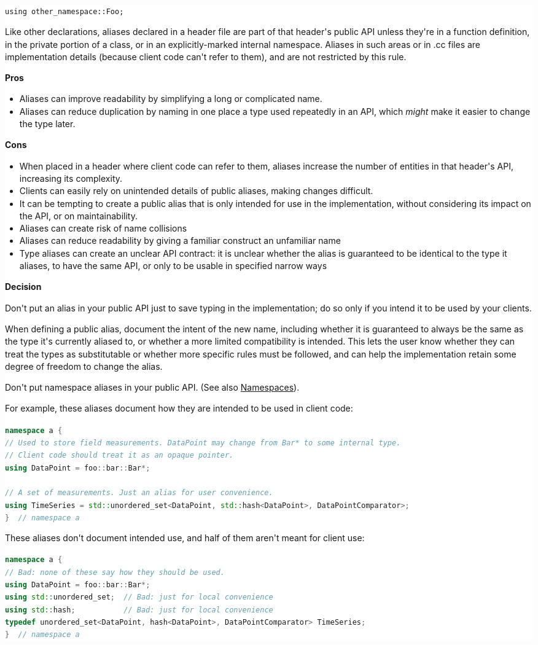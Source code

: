    ```
using other_namespace::Foo;
```

Like other declarations, aliases declared in a header file are part of that header's public API unless they're in a function definition, in the private portion of a class, or in an explicitly-marked internal namespace. Aliases in such areas or in .cc files are implementation details (because client code can't refer to them), and are not restricted by this rule.

**Pros**

* Aliases can improve readability by simplifying a long or complicated name.
* Aliases can reduce duplication by naming in one place a type used repeatedly in an API, which *might* make it easier to change the type later.

**Cons**
* When placed in a header where client code can refer to them, aliases increase the number of entities in that header's API, increasing its complexity.
* Clients can easily rely on unintended details of public aliases, making changes difficult.
* It can be tempting to create a public alias that is only intended for use in the implementation, without considering its impact on the API, or on maintainability.
* Aliases can create risk of name collisions
* Aliases can reduce readability by giving a familiar construct an unfamiliar name
* Type aliases can create an unclear API contract: it is unclear whether the alias is guaranteed to be identical to the type it aliases, to have the same API, or only to be usable in specified narrow ways

**Decision**

Don't put an alias in your public API just to save typing in the implementation; do so only if you intend it to be used by your clients.

When defining a public alias, document the intent of the new name, including whether it is guaranteed to always be the same as the type it's currently aliased to, or whether a more limited compatibility is intended. This lets the user know whether they can treat the types as substitutable or whether more specific rules must be followed, and can help the implementation retain some degree of freedom to change the alias.

Don't put namespace aliases in your public API. (See also <a href="#namespaces">Namespaces</a>).

For example, these aliases document how they are intended to be used in client code:

```c++
namespace a {
// Used to store field measurements. DataPoint may change from Bar* to some internal type.
// Client code should treat it as an opaque pointer.
using DataPoint = foo::bar::Bar*;

// A set of measurements. Just an alias for user convenience.
using TimeSeries = std::unordered_set<DataPoint, std::hash<DataPoint>, DataPointComparator>;
}  // namespace a
```

These aliases don't document intended use, and half of them aren't meant for client use:

```c++
namespace a {
// Bad: none of these say how they should be used.
using DataPoint = foo::bar::Bar*;
using std::unordered_set;  // Bad: just for local convenience
using std::hash;           // Bad: just for local convenience
typedef unordered_set<DataPoint, hash<DataPoint>, DataPointComparator> TimeSeries;
}  // namespace a
```
